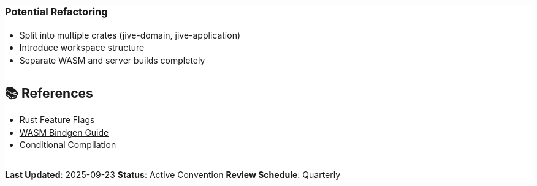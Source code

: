 ### Potential Refactoring
- Split into multiple crates (jive-domain, jive-application)
- Introduce workspace structure
- Separate WASM and server builds completely

## 📚 References

- [Rust Feature Flags](https://doc.rust-lang.org/cargo/reference/features.html)
- [WASM Bindgen Guide](https://rustwasm.github.io/wasm-bindgen/)
- [Conditional Compilation](https://doc.rust-lang.org/reference/conditional-compilation.html)

---

**Last Updated**: 2025-09-23
**Status**: Active Convention
**Review Schedule**: Quarterly